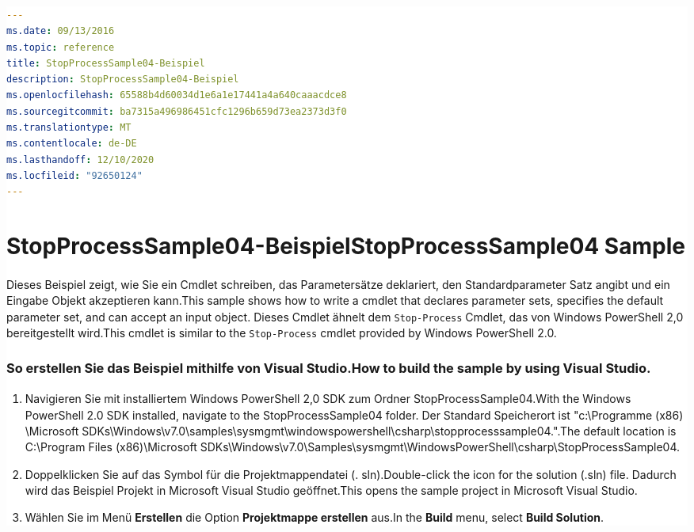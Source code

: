 ```yaml
---
ms.date: 09/13/2016
ms.topic: reference
title: StopProcessSample04-Beispiel
description: StopProcessSample04-Beispiel
ms.openlocfilehash: 65588b4d60034d1e6a1e17441a4a640caaacdce8
ms.sourcegitcommit: ba7315a496986451cfc1296b659d73ea2373d3f0
ms.translationtype: MT
ms.contentlocale: de-DE
ms.lasthandoff: 12/10/2020
ms.locfileid: "92650124"
---
```

# <a name="stopprocesssample04-sample"></a><span data-ttu-id="7cae0-103">StopProcessSample04-Beispiel</span><span class="sxs-lookup"><span data-stu-id="7cae0-103">StopProcessSample04 Sample</span></span>

<span data-ttu-id="7cae0-104">Dieses Beispiel zeigt, wie Sie ein Cmdlet schreiben, das Parametersätze deklariert, den Standardparameter Satz angibt und ein Eingabe Objekt akzeptieren kann.</span><span class="sxs-lookup"><span data-stu-id="7cae0-104">This sample shows how to write a cmdlet that declares parameter sets, specifies the default parameter set, and can accept an input object.</span></span> <span data-ttu-id="7cae0-105">Dieses Cmdlet ähnelt dem `Stop-Process` Cmdlet, das von Windows PowerShell 2,0 bereitgestellt wird.</span><span class="sxs-lookup"><span data-stu-id="7cae0-105">This cmdlet is similar to the `Stop-Process` cmdlet provided by Windows PowerShell 2.0.</span></span>

### <a name="how-to-build-the-sample-by-using-visual-studio"></a><span data-ttu-id="7cae0-106">So erstellen Sie das Beispiel mithilfe von Visual Studio.</span><span class="sxs-lookup"><span data-stu-id="7cae0-106">How to build the sample by using Visual Studio.</span></span>

1. <span data-ttu-id="7cae0-107">Navigieren Sie mit installiertem Windows PowerShell 2,0 SDK zum Ordner StopProcessSample04.</span><span class="sxs-lookup"><span data-stu-id="7cae0-107">With the Windows PowerShell 2.0 SDK installed, navigate to the StopProcessSample04 folder.</span></span> <span data-ttu-id="7cae0-108">Der Standard Speicherort ist "c:\Programme (x86) \Microsoft SDKs\Windows\v7.0\samples\sysmgmt\windowspowershell\csharp\stopprocesssample04.".</span><span class="sxs-lookup"><span data-stu-id="7cae0-108">The default location is C:\Program Files (x86)\Microsoft SDKs\Windows\v7.0\Samples\sysmgmt\WindowsPowerShell\csharp\StopProcessSample04.</span></span>

2. <span data-ttu-id="7cae0-109">Doppelklicken Sie auf das Symbol für die Projektmappendatei (. sln).</span><span class="sxs-lookup"><span data-stu-id="7cae0-109">Double-click the icon for the solution (.sln) file.</span></span> <span data-ttu-id="7cae0-110">Dadurch wird das Beispiel Projekt in Microsoft Visual Studio geöffnet.</span><span class="sxs-lookup"><span data-stu-id="7cae0-110">This opens the sample project in Microsoft Visual Studio.</span></span>

3. <span data-ttu-id="7cae0-111">Wählen Sie im Menü **Erstellen** die Option **Projektmappe erstellen** aus.</span><span class="sxs-lookup"><span data-stu-id="7cae0-111">In the **Build** menu, select **Build Solution**.</span></span>
